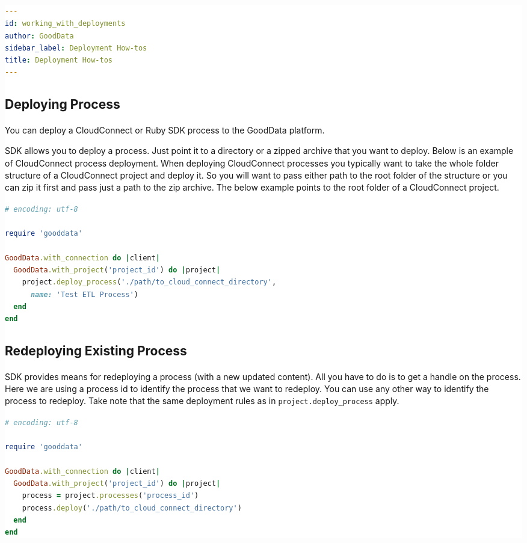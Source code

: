 ```yaml
---
id: working_with_deployments
author: GoodData
sidebar_label: Deployment How-tos
title: Deployment How-tos
---
```


Deploying Process
------

You can deploy a CloudConnect or Ruby SDK process to the GoodData platform.

SDK allows you to deploy a process. Just point it to a directory or a
zipped archive that you want to deploy. Below is an example of
CloudConnect process deployment. When deploying CloudConnect processes
you typically want to take the whole folder structure of a CloudConnect
project and deploy it. So you will want to pass either path to the root
folder of the structure or you can zip it first and pass just a path to
the zip archive. The below example points to the root folder of a
CloudConnect project.


```ruby
# encoding: utf-8

require 'gooddata'

GoodData.with_connection do |client|
  GoodData.with_project('project_id') do |project|
    project.deploy_process('./path/to_cloud_connect_directory',
      name: 'Test ETL Process')
  end
end 
```

Redeploying Existing Process
------

SDK provides means for redeploying a process (with a new updated
content). All you have to do is to get a handle on the process. Here we
are using a process id to identify the process that we want to redeploy.
You can use any other way to identify the process to redeploy. Take note
that the same deployment rules as in `project.deploy_process` apply.


```ruby
# encoding: utf-8

require 'gooddata'

GoodData.with_connection do |client|
  GoodData.with_project('project_id') do |project|
    process = project.processes('process_id')
    process.deploy('./path/to_cloud_connect_directory')
  end
end 
```
